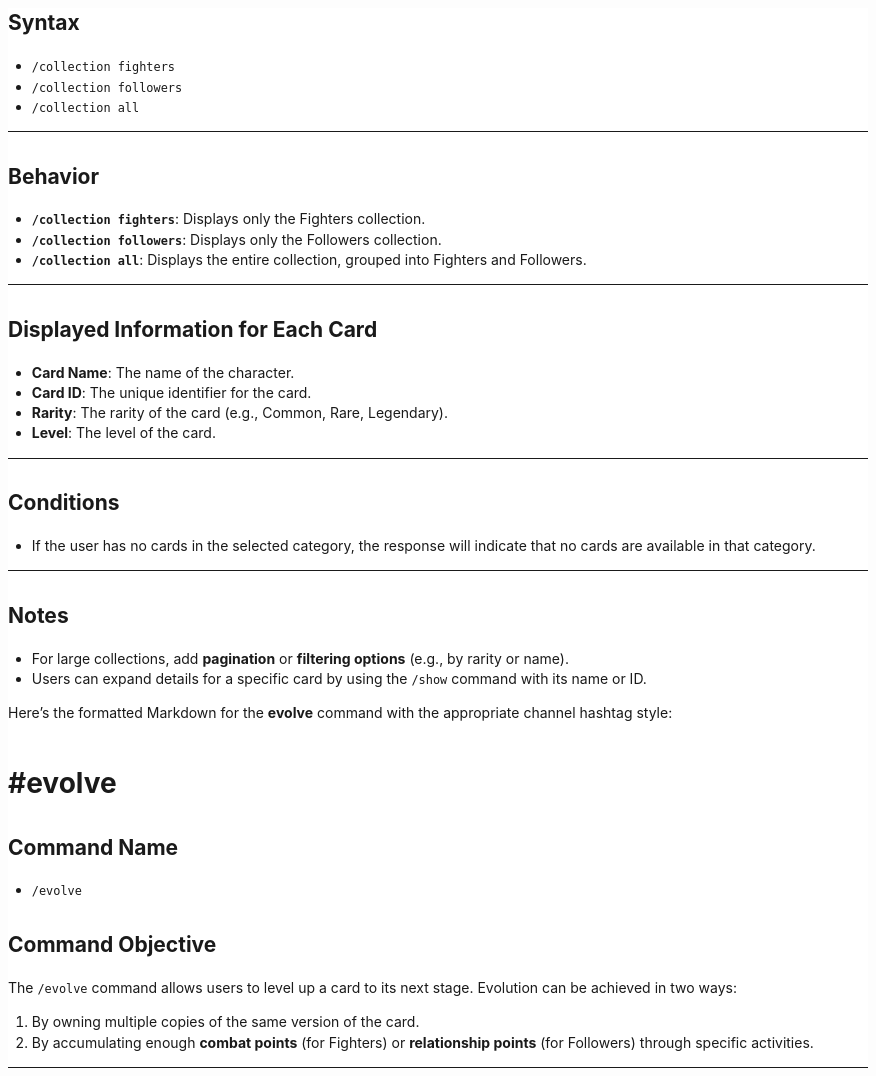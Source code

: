 
## Syntax
- `/collection fighters`
- `/collection followers`
- `/collection all`

---

## Behavior
- **`/collection fighters`**: Displays only the Fighters collection.
- **`/collection followers`**: Displays only the Followers collection.
- **`/collection all`**: Displays the entire collection, grouped into Fighters and Followers.

---

## Displayed Information for Each Card
- **Card Name**: The name of the character.
- **Card ID**: The unique identifier for the card.
- **Rarity**: The rarity of the card (e.g., Common, Rare, Legendary).
- **Level**: The level of the card.

---

## Conditions
- If the user has no cards in the selected category, the response will indicate that no cards are available in that category.

---

## Notes
- For large collections, add **pagination** or **filtering options** (e.g., by rarity or name).
- Users can expand details for a specific card by using the `/show` command with its name or ID.

Here’s the formatted Markdown for the **evolve** command with the appropriate channel hashtag style:


# #evolve

## Command Name
- `/evolve`

## Command Objective
The `/evolve` command allows users to level up a card to its next stage. Evolution can be achieved in two ways:
1. By owning multiple copies of the same version of the card.
2. By accumulating enough **combat points** (for Fighters) or **relationship points** (for Followers) through specific activities.

---